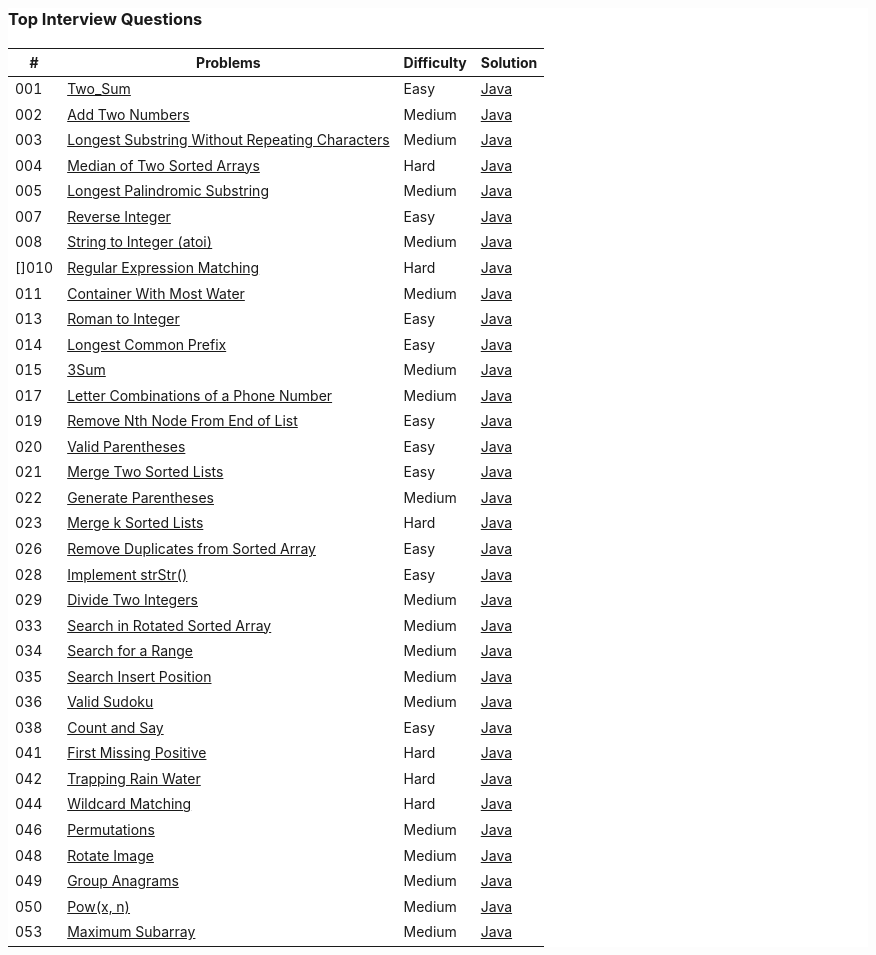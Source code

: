 ### Top Interview Questions


| \# | Problems | Difficulty | Solution |
|----|----------|-----------|------|
| 001  | [Two_Sum](https://leetcode.com/problems/two-sum/)  | Easy | [Java](./code/lc1.java)
| 002  | [Add Two Numbers](https://leetcode.com/problems/add-two-numbers/) |Medium| [Java](./code/lc2.java)
| 003  | [Longest Substring Without Repeating Characters](https://leetcode.com/problems/longest-substring-without-repeating-characters/) | Medium | [Java](./code/lc3.java)
| 004  | [Median of Two Sorted Arrays](https://leetcode.com/problems/median-of-two-sorted-arrays) | Hard | [Java](./code/lc4.java)
| 005  | [Longest Palindromic Substring](https://leetcode.com/problems/longest-palindromic-substring/) |Medium|[Java](./code/lc5.java)
| 007  | [Reverse Integer](https://leetcode.com/problems/reverse-integer/) |Easy|[Java](./code/lc7.java)
| 008  | [String to Integer (atoi)](https://leetcode.com/problems/string-to-integer-atoi/) |Medium|[Java](./code/lc8.java)
| []010  | [Regular Expression Matching](https://leetcode.com/problems/regular-expression-matching/) | Hard | [Java](./code/lc10.java)
| 011  | [Container With Most Water](https://leetcode.com/problems/container-with-most-water/) |Medium| [Java](./code/lc11.java)
| 013  | [Roman to Integer](https://leetcode.com/problems/roman-to-integer) |Easy| [Java](./code/lc13.java)
| 014  | [Longest Common Prefix](https://leetcode.com/problems/longest-common-prefix) |Easy| [Java](./code/lc14.java)
| 015  | [3Sum](https://leetcode.com/problems/3sum/) | Medium | [Java](./code/lc15.java)
| 017  | [Letter Combinations of a Phone Number](https://leetcode.com/problems/letter-combinations-of-a-phone-number/) | Medium | [Java](./code/lc17.java)
| 019  | [Remove Nth Node From End of List](https://leetcode.com/problems/remove-nth-node-from-end-of-list/) | Easy | [Java](./code/lc19.java)
| 020  | [Valid Parentheses](https://leetcode.com/problems/valid-parentheses/) | Easy | [Java](./code/lc20.java)
| 021  | [Merge Two Sorted Lists](https://leetcode.com/problems/merge-two-sorted-lists/) | Easy | [Java](./code/lc21.java)
| 022  | [Generate Parentheses](https://leetcode.com/problems/generate-parentheses/) |Medium| [Java](./code/lc22.java)
| 023  | [Merge k Sorted Lists](https://leetcode.com/problems/merge-k-sorted-lists/) | Hard | [Java](./code/lc23.java)
| 026  | [Remove Duplicates from Sorted Array](https://leetcode.com/problems/remove-duplicates-from-sorted-array) | Easy | [Java](./code/lc26.java)
| 028  | [Implement strStr()](https://leetcode.com/problems/implement-strstr) | Easy | [Java](./code/lc28.java)
| 029  | [Divide Two Integers](https://leetcode.com/problems/divide-two-integers) | Medium | [Java](./code/lc29.java)
| 033  | [Search in Rotated Sorted Array](https://leetcode.com/problems/search-in-rotated-sorted-array/) |Medium| [Java](./code/lc33.java)
| 034  | [Search for a Range](https://leetcode.com/problems/search-for-a-range/) |Medium| [Java](./code/lc34.java)
| 035  | [Search Insert Position](https://leetcode.com/problems/search-insert-position/) |Medium| [Java](./code/lc35.java)
| 036  | [Valid Sudoku]() | Medium | [Java](./code/lc36.java)
| 038  | [Count and Say]() | Easy | [Java](./code/lc38.java)
| 041  | [First Missing Positive]() | Hard | [Java](./code/lc41.java)
| 042  | [Trapping Rain Water](https://leetcode.com/problems/trapping-rain-water/) | Hard | [Java](./code/lc42.java)
| 044  | [Wildcard Matching]() | Hard | [Java](./code/lc44.java)
| 046  | [Permutations](https://leetcode.com/problems/permutations/)  |Medium| [Java](./code/lc46.java)
| 048  | [Rotate Image](https://leetcode.com/problems/rotate-image/)  |Medium| [Java](./code/lc48.java)
| 049  | [Group Anagrams](https://leetcode.com/problems/anagrams/)|Medium| [Java](./code/lc49.java)
| 050  | [Pow(x, n)]() | Medium | [Java](./code/lc50.java)
| 053  | [Maximum Subarray](https://leetcode.com/problems/maximum-subarray/) |Medium| [Java](./code/lc53.java)